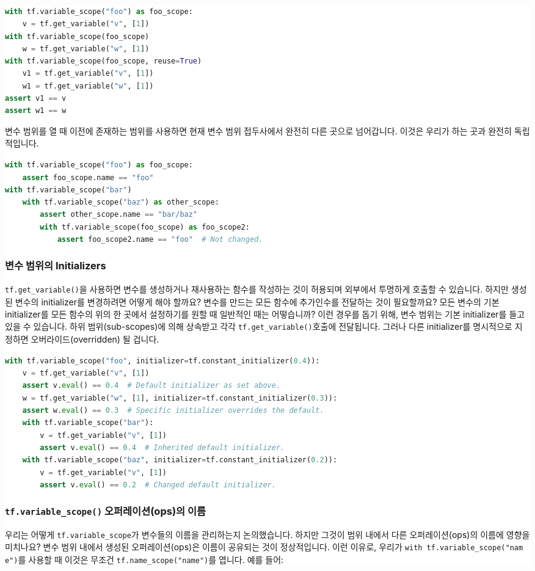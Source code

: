 
```python
with tf.variable_scope("foo") as foo_scope:
    v = tf.get_variable("v", [1])
with tf.variable_scope(foo_scope)
    w = tf.get_variable("w", [1])
with tf.variable_scope(foo_scope, reuse=True)
    v1 = tf.get_variable("v", [1])
    w1 = tf.get_variable("w", [1])
assert v1 == v
assert w1 == w
```

변수 범위를 열 때 이전에 존재하는 범위를 사용하면 현재 변수 범위 접두사에서 완전히 다른 곳으로 넘어갑니다.
이것은 우리가 하는 곳과 완전히 독립적입니다.

```python
with tf.variable_scope("foo") as foo_scope:
    assert foo_scope.name == "foo"
with tf.variable_scope("bar")
    with tf.variable_scope("baz") as other_scope:
        assert other_scope.name == "bar/baz"
        with tf.variable_scope(foo_scope) as foo_scope2:
            assert foo_scope2.name == "foo"  # Not changed.
```

### 변수 범위의 Initializers

`tf.get_variable()`을 사용하면 변수를 생성하거나 재사용하는 함수를 작성하는 것이 허용되며 외부에서 투명하게 호출할 수 있습니다.
하지만 생성된 변수의 initializer를 변경하려면 어떻게 해야 할까요?
변수를 만드는 모든 함수에 추가인수를 전달하는 것이 필요할까요?
모든 변수의 기본 initializer를 모든 함수의 위의 한 곳에서 설정하기를 원할 때 일반적인 때는 어떻습니까?
이런 경우를 돕기 위해, 변수 범위는 기본 initializer를 들고 있을 수 있습니다.
하위 범위(sub-scopes)에 의해 상속받고 각각 `tf.get_variable()`호출에 전달됩니다.
그러나 다른 initializer를 명시적으로 지정하면 오버라이드(overridden) 될 겁니다.

```python
with tf.variable_scope("foo", initializer=tf.constant_initializer(0.4)):
    v = tf.get_variable("v", [1])
    assert v.eval() == 0.4  # Default initializer as set above.
    w = tf.get_variable("w", [1], initializer=tf.constant_initializer(0.3)):
    assert w.eval() == 0.3  # Specific initializer overrides the default.
    with tf.variable_scope("bar"):
        v = tf.get_variable("v", [1])
        assert v.eval() == 0.4  # Inherited default initializer.
    with tf.variable_scope("baz", initializer=tf.constant_initializer(0.2)):
        v = tf.get_variable("v", [1])
        assert v.eval() == 0.2  # Changed default initializer.
```

### `tf.variable_scope()` 오퍼레이션(ops)의 이름

우리는 어떻게 `tf.variable_scope`가 변수들의 이름을 관리하는지 논의했습니다.
하지만 그것이 범위 내에서 다른 오퍼레이션(ops)의 이름에 영향을 미치나요?
변수 범위 내에서 생성된 오퍼레이션(ops)은 이름이 공유되는 것이 정상적입니다.
이런 이유로, 우리가 `with tf.variable_scope("name")`를 사용할 때 이것은 무조건 `tf.name_scope("name")`를 엽니다.
예를 들어:

